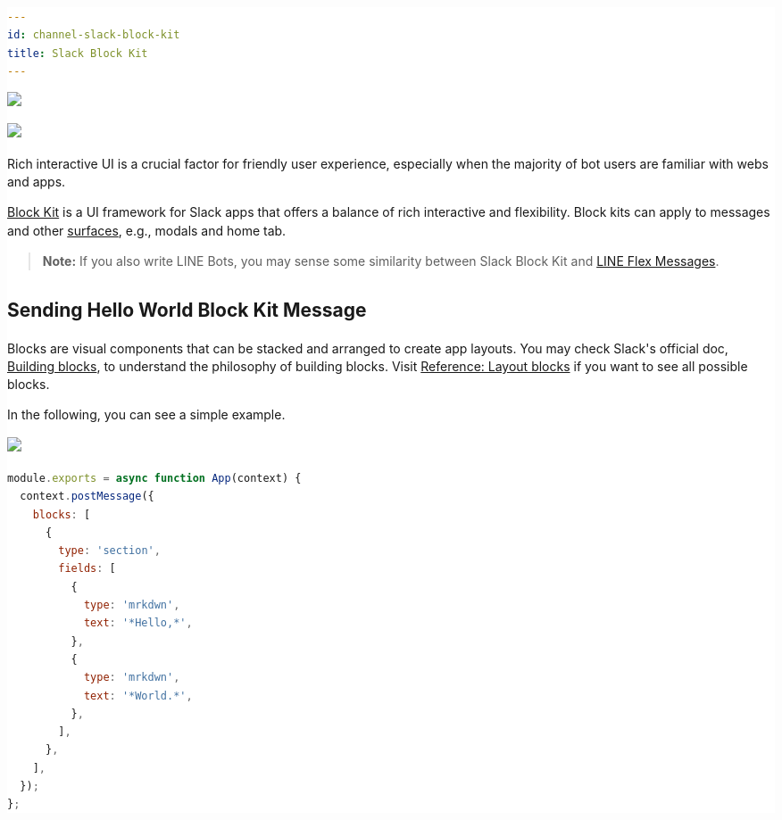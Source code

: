 ```yaml
---
id: channel-slack-block-kit
title: Slack Block Kit
---
```


 <p><img width="600" src="https://user-images.githubusercontent.com/662387/71472482-31e58500-280e-11ea-91c0-f05096bcede5.png"></p>

<p><img width="600" src="https://user-images.githubusercontent.com/662387/71472483-31e58500-280e-11ea-838d-9dace3857956.png"></p>

Rich interactive UI is a crucial factor for friendly user experience, especially when the majority of bot users are familiar with webs and apps.

[Block Kit](https://api.slack.com/block-kit) is a UI framework for Slack apps that offers a balance of rich interactive and flexibility. Block kits can apply to messages and other [surfaces](https://api.slack.com/surfaces), e.g., modals and home tab.

> **Note:** If you also write LINE Bots, you may sense some similarity between Slack Block Kit and [LINE Flex Messages](./channel-line-flex.md).

## Sending Hello World Block Kit Message

Blocks are visual components that can be stacked and arranged to create app layouts. You may check Slack's official doc, [Building blocks](https://api.slack.com/block-kit/building#getting_started), to understand the philosophy of building blocks. Visit [Reference: Layout blocks](https://api.slack.com/reference/block-kit/blocks) if you want to see all possible blocks.

In the following, you can see a simple example.

<p><img width="800" src="https://user-images.githubusercontent.com/662387/71472395-d74c2900-280d-11ea-91bb-ea9f345cd21f.png"></p>

```js
module.exports = async function App(context) {
  context.postMessage({
    blocks: [
      {
        type: 'section',
        fields: [
          {
            type: 'mrkdwn',
            text: '*Hello,*',
          },
          {
            type: 'mrkdwn',
            text: '*World.*',
          },
        ],
      },
    ],
  });
};
```

